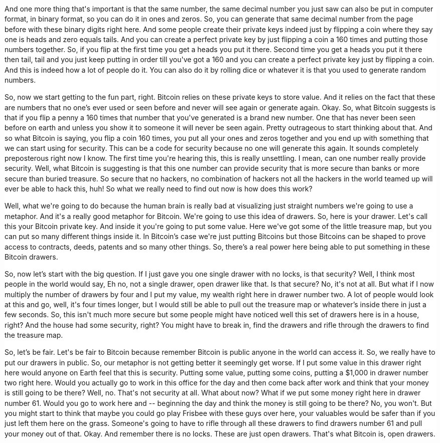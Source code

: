 <p>And one more thing that's important is that the same number, the same decimal number you just saw can also be put in computer format, in binary format, so you can do it in ones and zeros.  So, you can generate that same decimal number from the page before with these binary digits right here.  And some people create their private keys indeed just by flipping a coin where they say one is heads and zero equals tails.  And you can create a perfect private key by just flipping a coin a 160 times and putting those numbers together.  So, if you flip at the first time you get a heads you put it there.  Second time you get a heads you put it there then tail, tail and you just keep putting in order till you've got a 160 and you can create a perfect private key just by flipping a coin.  And this is indeed how a lot of people do it.  You can also do it by rolling dice or whatever it is that you used to generate random numbers.
<p>So, now we start getting to the fun part, right.  Bitcoin relies on these private keys to store value.  And it relies on the fact that these are numbers that no one’s ever used or seen before and never will see again or generate again.  Okay.  So, what Bitcoin suggests is that if you flip a penny a 160 times that number that you've generated is a brand new number.  One that has never been seen before on earth and unless you show it to someone it will never be seen again.  Pretty outrageous to start thinking about that.  And so what Bitcoin is saying, you flip a coin 160 times, you put all your ones and zeros together and you end up with something that we can start using for security.  This can be a code for security because no one will generate this again.  It sounds completely preposterous right now I know.  The first time you're hearing this, this is really unsettling.  I mean, can one number really provide security.  Well, what Bitcoin is suggesting is that this one number can provide security that is more secure than banks or more secure than buried treasure.  So secure that no hackers, no combination of hackers not all the hackers in the world teamed up will ever be able to hack this, huh!  So what we really need to find out now is how does this work?
<p>Well, what we're going to do because the human brain is really bad at visualizing just straight numbers we're going to use a metaphor.  And it's a really good metaphor for Bitcoin.  We're going to use this idea of drawers.  So, here is your drawer.  Let's call this your Bitcoin private key.  And inside it you're going to put some value.  Here we've got some of the little treasure map, but you can put so many different things inside it.  In Bitcoin’s case we're just putting Bitcoins but those Bitcoins can be shaped to prove access to contracts, deeds, patents and so many other things.  So, there’s a real power here being able to put something in these Bitcoin drawers.
<p>So, now let’s start with the big question.  If I just gave you one single drawer with no locks, is that security?  Well, I think most people in the world would say, Eh no, not a single drawer, open drawer like that.  Is that secure?  No, it's not at all.  But what if I now multiply the number of drawers by four and I put my value, my wealth right here in drawer number two.  A lot of people would look at this and go, well, it's four times longer, but I would still be able to pull out the treasure map or whatever’s inside there in just a few seconds.  So, this isn't much more secure but some people might have noticed well this set of drawers here is in a house, right?  And the house had some security, right?  You might have to break in, find the drawers and rifle through the drawers to find the treasure map.
<p>So, let’s be fair.  Let's be fair to Bitcoin because remember Bitcoin is public anyone in the world can access it.  So, we really have to put our drawers in public.  So, our metaphor is not getting better it seemingly get worse.  If I put some value in this drawer right here would anyone on Earth feel that this is security.  Putting some value, putting some coins, putting a $1,000 in drawer number two right here.  Would you actually go to work in this office for the day and then come back after work and think that your money is still going to be there?  Well, no.  That's not security at all.  What about now?  What if we put some money right here in drawer number 61.  Would you go to work here and -- beginning the day and think the money is still going to be there?  No, you won't.  But you might start to think that maybe you could go play Frisbee with these guys over here, your valuables would be safer than if you just left them here on the grass.  Someone's going to have to rifle through all these drawers to find drawers number 61 and pull your money out of that.  Okay.  And remember there is no locks.  These are just open drawers.  That's what Bitcoin is, open drawers.